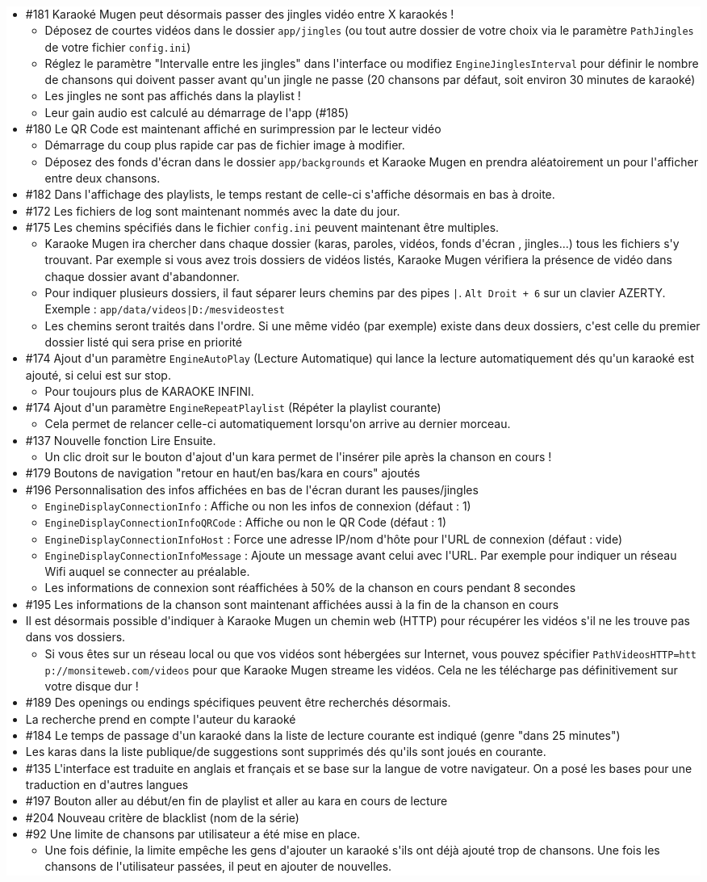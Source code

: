 - #181 Karaoké Mugen peut désormais passer des jingles vidéo entre X karaokés !
  - Déposez de courtes vidéos dans le dossier `app/jingles` (ou tout autre dossier de votre choix via le paramètre `PathJingles` de votre fichier `config.ini`)
  - Réglez le paramètre "Intervalle entre les jingles" dans l'interface ou modifiez `EngineJinglesInterval` pour définir le nombre de chansons qui doivent passer avant qu'un jingle ne passe (20 chansons par défaut, soit environ 30 minutes de karaoké)
  - Les jingles ne sont pas affichés dans la playlist !
  - Leur gain audio est calculé au démarrage de l'app (#185)
- #180 Le QR Code est maintenant affiché en surimpression par le lecteur vidéo
  - Démarrage du coup plus rapide car pas de fichier image à modifier.
  - Déposez des fonds d'écran dans le dossier `app/backgrounds` et Karaoke Mugen en prendra aléatoirement un pour l'afficher entre deux chansons.
- #182 Dans l'affichage des playlists, le temps restant de celle-ci s'affiche désormais en bas à droite.
- #172 Les fichiers de log sont maintenant nommés avec la date du jour.
- #175 Les chemins spécifiés dans le fichier `config.ini` peuvent maintenant être multiples.
  - Karaoke Mugen ira chercher dans chaque dossier (karas, paroles, vidéos, fonds d'écran
, jingles...) tous les fichiers s'y trouvant. Par exemple si vous avez trois dossiers de vidéos listés, Karaoke Mugen vérifiera la présence de vidéo dans chaque dossier avant d'abandonner.
  - Pour indiquer plusieurs dossiers, il faut séparer leurs chemins par des pipes `|`. `Alt Droit + 6` sur un clavier AZERTY. Exemple : `app/data/videos|D:/mesvideostest`
  - Les chemins seront traités dans l'ordre. Si une même vidéo (par exemple) existe dans deux dossiers, c'est celle du premier dossier listé qui sera prise en priorité
- #174 Ajout d'un paramètre `EngineAutoPlay` (Lecture Automatique) qui lance la lecture automatiquement dés qu'un karaoké est ajouté, si celui est sur stop.
  - Pour toujours plus de KARAOKE INFINI.
- #174 Ajout d'un paramètre `EngineRepeatPlaylist` (Répéter la playlist courante)
  - Cela permet de relancer celle-ci automatiquement lorsqu'on arrive au dernier morceau.
- #137 Nouvelle fonction Lire Ensuite.
  - Un clic droit sur le bouton d'ajout d'un kara permet de l'insérer pile après la chanson en cours !
- #179 Boutons de navigation "retour en haut/en bas/kara en cours" ajoutés
- #196 Personnalisation des infos affichées en bas de l'écran durant les pauses/jingles
  - `EngineDisplayConnectionInfo` : Affiche ou non les infos de connexion (défaut : 1)
  - `EngineDisplayConnectionInfoQRCode` : Affiche ou non le QR Code (défaut : 1)
  - `EngineDisplayConnectionInfoHost` : Force une adresse IP/nom d'hôte pour l'URL de connexion (défaut : vide)
  - `EngineDisplayConnectionInfoMessage` : Ajoute un message avant celui avec l'URL. Par exemple pour indiquer un réseau Wifi auquel se connecter au préalable.
  - Les informations de connexion sont réaffichées à 50% de la chanson en cours pendant 8 secondes
- #195 Les informations de la chanson sont maintenant affichées aussi à la fin de la chanson en cours
- Il est désormais possible d'indiquer à Karaoke Mugen un chemin web (HTTP) pour récupérer les vidéos s'il ne les trouve pas dans vos dossiers.
  - Si vous êtes sur un réseau local ou que vos vidéos sont hébergées sur Internet, vous pouvez spécifier `PathVideosHTTP=http://monsiteweb.com/videos` pour que Karaoke Mugen streame les vidéos. Cela ne les télécharge pas définitivement sur votre disque dur !
- #189 Des openings ou endings spécifiques peuvent être recherchés désormais.
- La recherche prend en compte l'auteur du karaoké
- #184 Le temps de passage d'un karaoké dans la liste de lecture courante est indiqué (genre "dans 25 minutes")
- Les karas dans la liste publique/de suggestions sont supprimés dés qu'ils sont joués en courante.
- #135 L'interface est traduite en anglais et français et se base sur la langue de votre navigateur. On a posé les bases pour une traduction en d'autres langues
- #197 Bouton aller au début/en fin de playlist et aller au kara en cours de lecture
- #204 Nouveau critère de blacklist (nom de la série)
- #92 Une limite de chansons par utilisateur a été mise en place.
  - Une fois définie, la limite empêche les gens d'ajouter un karaoké s'ils ont déjà ajouté trop de chansons. Une fois les chansons de l'utilisateur passées, il peut en ajouter de nouvelles.
